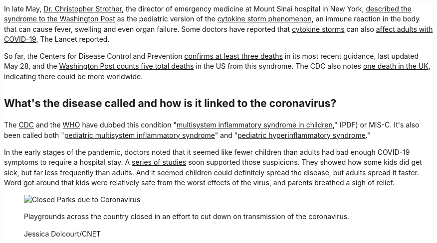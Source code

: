 <p>In late May, <a data-component="externalLink" href="https://www.mountsinai.org/profiles/christopher-strother" rel="noopener noreferrer nofollow" target="_blank">Dr. Christopher Strother</a>, the director of emergency medicine at Mount Sinai hospital in New York, <a data-component="externalLink" href="https://www.washingtonpost.com/health/2020/05/28/children-with-perplexing-syndrome-linked-covid-19-may-be-experiencing-deadly-cytokine-storm/" rel="noopener noreferrer" target="_blank">described the syndrome to the Washington Post</a> as the pediatric version of the <a data-component="externalLink" href="https://www.cancer.gov/publications/dictionaries/cancer-terms/def/797584" rel="noopener noreferrer nofollow" target="_blank">cytokine storm phenomenon</a>, an immune reaction in the body that can cause fever, swelling and even organ failure. Some doctors have reported that <a data-component="externalLink" href="https://www.ncbi.nlm.nih.gov/pmc/articles/PMC3294426/" rel="noopener noreferrer nofollow" target="_blank">cytokine storms</a> can also <a data-component="externalLink" href="https://www.thelancet.com/journals/lanres/article/PIIS2213-2600(20)30216-2/fulltext" rel="noopener noreferrer nofollow" target="_blank">affect adults with COVID-19</a>, The Lancet reported.</p><p>So far, the Centers for Disease Control and Prevention <a data-component="externalLink" href="https://www.cdc.gov/coronavirus/2019-ncov/hcp/pediatric-hcp.html#anchor_1589580133375" rel="noopener noreferrer nofollow" target="_blank">confirms at least three deaths</a> in its most recent guidance, last updated May 28, and the <a data-component="externalLink" href="https://www.washingtonpost.com/health/2020/05/28/children-with-perplexing-syndrome-linked-covid-19-may-be-experiencing-deadly-cytokine-storm/" rel="noopener noreferrer" target="_blank">Washington Post counts five total deaths</a> in the US from this syndrome. The CDC also notes <a data-component="externalLink" href="https://emergency.cdc.gov/han/2020/han00432.asp" rel="noopener noreferrer nofollow" target="_blank">one death in the UK</a>, indicating there could be more worldwide.</p><h2>What's the disease called and how is it linked to the coronavirus?<strong> </strong></h2><p>The <a data-component="externalLink" href="https://emergency.cdc.gov/han/2020/han00432.asp" rel="noopener noreferrer nofollow" target="_blank">CDC</a> and the <a data-component="externalLink" href="https://www.who.int/news-room/commentaries/detail/multisystem-inflammatory-syndrome-in-children-and-adolescents-with-covid-19" rel="noopener noreferrer nofollow" target="_blank">WHO</a> have dubbed this condition "<a data-component="externalLink" href="https://www1.nyc.gov/assets/doh/downloads/pdf/imm/covid-19-pmis.pdf" rel="noopener noreferrer nofollow" target="_blank">multisystem inflammatory syndrome in children</a>," (PDF) or MIS-C. It's also been called both "<a data-component="externalLink" href="https://www.massgeneral.org/children/coronavirus/pediatric-multisystem-inflammatory-syndrome" rel="noopener noreferrer nofollow" target="_blank">pediatric multisystem inflammatory syndrome</a>" and "<a data-component="externalLink" href="https://www.acc.org/latest-in-cardiology/articles/2020/05/01/01/42/pediatric-hyperinflammatory-syndrome-and-covid-19-statement-and-recommendations-from-a-pediatric-intensive-care-coronavirus-disease-2019-international-collaborative-conference-call" rel="noopener noreferrer nofollow" target="_blank">pediatric hyperinflammatory syndrome</a>." </p><p>In the early stages of the pandemic, doctors noted that it seemed like fewer children than adults had bad enough COVID-19 symptoms to require a hospital stay. A <a data-component="externalLink" href="https://www.theatlantic.com/science/archive/2020/05/covid-19-kids/611728/" rel="noopener noreferrer nofollow" target="_blank">series of studies</a> soon supported those suspicions. They showed how some kids did get sick, but far less frequently than adults. And it seemed children could definitely spread the disease, but adults spread it faster. Word got around that kids were relatively safe from the worst effects of the virus, and parents breathed a sigh of relief. </p><figure section="shortcodeImage"><span><span><img alt="Closed Parks due to Coronavirus" data-original="https://cnet3.cbsistatic.com/img/4xbjk54nEoua3smfDyLtGNtWaqA=/2020/05/18/44978a72-f610-4bd3-b0e0-a09dce046dbd/01-coronavirus-closed-park-yellow-tape.jpg" src="http://www.cnet.com/"></img></span></span><figcaption><span><p>Playgrounds across the country closed in an effort to cut down on transmission of the coronavirus.</p></span><span>
                                                    Jessica Dolcourt/CNET